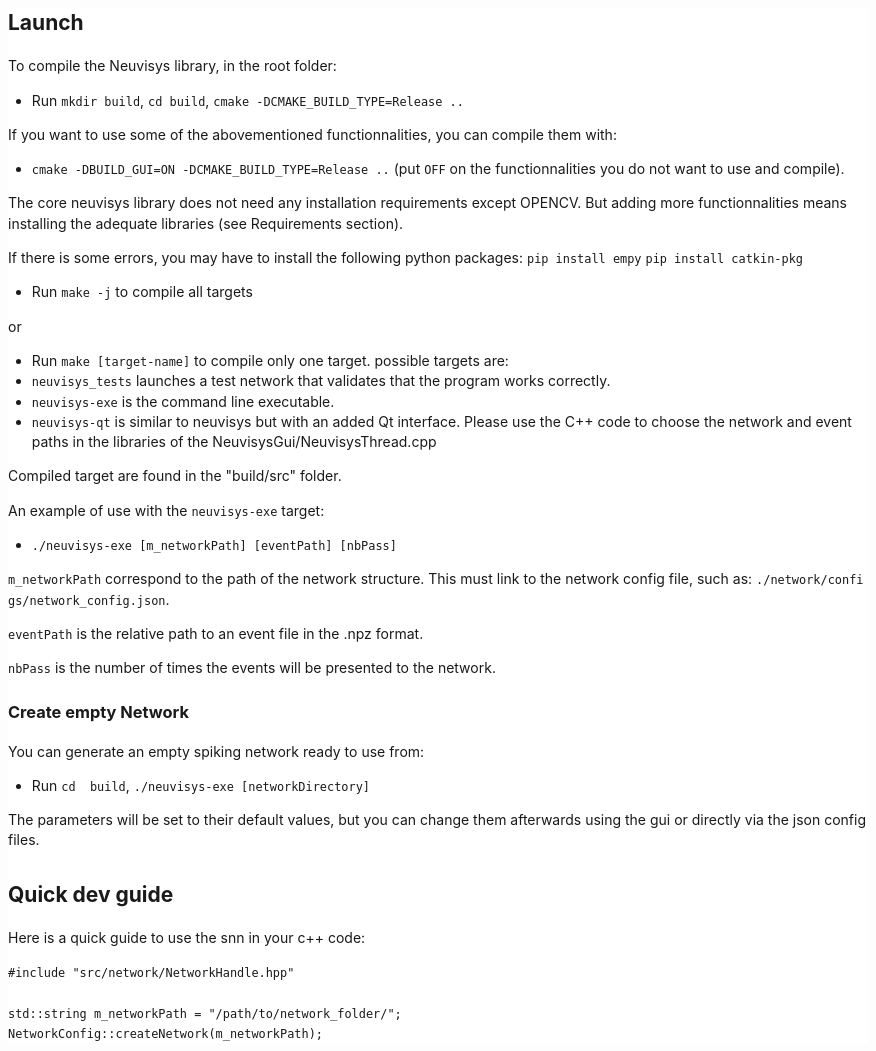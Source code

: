 ## Launch

To compile the Neuvisys library, in the root folder:
- Run ``mkdir build``, ``cd build``, ``cmake -DCMAKE_BUILD_TYPE=Release ..``

If you want to use some of the abovementioned functionnalities, you can compile them with:
- ``cmake -DBUILD_GUI=ON -DCMAKE_BUILD_TYPE=Release ..``
(put ``OFF`` on the functionnalities you do not want to use and compile).

The core neuvisys library does not need any installation requirements except OPENCV. But adding more functionnalities means installing the adequate libraries (see Requirements section).

If there is some errors, you may have to install the following python packages:
``pip install empy``
``pip install catkin-pkg``

- Run ``make -j`` to compile all targets

or

- Run ``make [target-name]`` to compile only one target. possible targets are:
- ``neuvisys_tests``  launches a test network that validates that the program works correctly.
- ``neuvisys-exe`` is the command line executable.
- ``neuvisys-qt`` is similar to neuvisys but with an added Qt interface. Please use the C++ code to choose the network and event paths in the libraries of the NeuvisysGui/NeuvisysThread.cpp

Compiled target are found in the "build/src" folder.

An example of use with the ``neuvisys-exe`` target:

- ``./neuvisys-exe [m_networkPath] [eventPath] [nbPass]``

``m_networkPath`` correspond to the path of the network structure. This must link to the network config file, such as: ``./network/configs/network_config.json``.

``eventPath`` is the relative path to an event file in the .npz format.

``nbPass`` is the number of times the events will be presented to the network.

### Create empty Network

You can generate an empty spiking network ready to use from:

- Run ``cd  build``, ``./neuvisys-exe [networkDirectory]``

The parameters will be set to their default values, but you can change them afterwards using the gui or directly via the json config files.

## Quick dev guide

Here is a quick guide to use the snn in your c++ code:

```
#include "src/network/NetworkHandle.hpp"

std::string m_networkPath = "/path/to/network_folder/";
NetworkConfig::createNetwork(m_networkPath);
```
